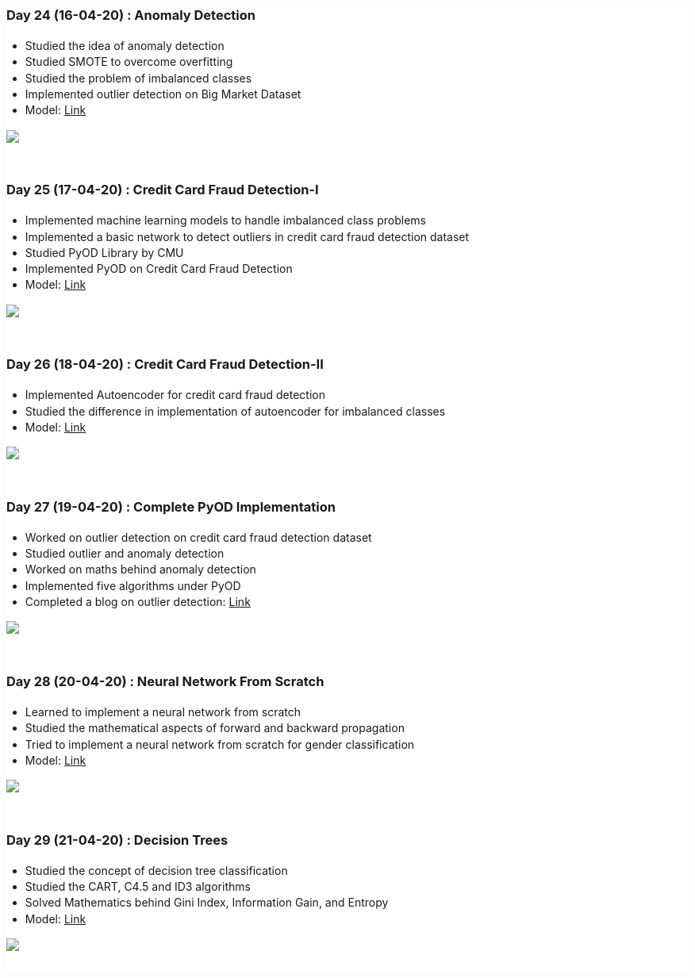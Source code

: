 ### Day 24 (16-04-20) : Anomaly Detection
- Studied the idea of anomaly detection
- Studied SMOTE to overcome overfitting
- Studied the problem of imbalanced classes
- Implemented outlier detection on Big Market Dataset
- Model: <a href="https://github.com/vgaurav3011/100-Days-of-ML/blob/master/Day%2024/Anomaly_Detection.ipynb">Link</a><br/>
<div style="text-align=center"><img src="https://raw.githubusercontent.com/vgaurav3011/100-Days-of-ML/master/Day%2024/final.png"></div><br/>

### Day 25 (17-04-20) : Credit Card Fraud Detection-I
- Implemented machine learning models to handle imbalanced class problems 
- Implemented a basic network to detect outliers in credit card fraud detection dataset
- Studied PyOD Library by CMU
- Implemented PyOD on Credit Card Fraud Detection
- Model: <a href="https://github.com/vgaurav3011/100-Days-of-ML/blob/master/Day%2025/fraud_credit.py">Link</a><br/>
<div style="text-align=center"><img src="https://raw.githubusercontent.com/vgaurav3011/100-Days-of-ML/master/Day%2025/Figure_3.png"></div><br/>

### Day 26 (18-04-20) : Credit Card Fraud Detection-II
- Implemented Autoencoder for credit card fraud detection
- Studied the difference in implementation of autoencoder for imbalanced classes 
- Model: <a href="https://github.com/vgaurav3011/100-Days-of-ML/blob/master/Day%2026/CreditCardFraud.ipynb">Link</a><br/>
<div style="text-align=center"><img src="https://raw.githubusercontent.com/vgaurav3011/100-Days-of-ML/master/Day%2026/auto.png"></div><br/>

### Day 27 (19-04-20) : Complete PyOD Implementation
- Worked on outlier detection on credit card fraud detection dataset
- Studied outlier and anomaly detection
- Worked on maths behind anomaly detection
- Implemented five algorithms under PyOD
- Completed a blog on outlier detection: <a href="https://vgaurav3011.github.io/2020/04/23/outlier-detection.html">Link</a><br/>
<div style="text-align=center"><img src="https://raw.githubusercontent.com/vgaurav3011/100-Days-of-ML/master/Day%2027/blog.gif"></div><br/>

### Day 28 (20-04-20) : Neural Network From Scratch
- Learned to implement a neural network from scratch
- Studied the mathematical aspects of forward and backward propagation
- Tried to implement a neural network from scratch for gender classification 
- Model: <a href="https://github.com/vgaurav3011/100-Days-of-ML/blob/master/Day%2028/neural_network.py">Link</a><br/>
<div style="text-align=center"><img src="https://raw.githubusercontent.com/vgaurav3011/100-Days-of-ML/master/Day%2028/loss.png"></div><br/>

### Day 29 (21-04-20) : Decision Trees
- Studied the concept of decision tree classification
- Studied the CART, C4.5 and ID3 algorithms
- Solved Mathematics behind Gini Index, Information Gain, and Entropy
- Model: <a href="https://github.com/vgaurav3011/100-Days-of-ML/blob/master/Day%2029/Decision_Tree_From_Scratch.ipynb">Link</a><br/>
<div style="text-align=center"><img src="https://raw.githubusercontent.com/vgaurav3011/100-Days-of-ML/master/Day%2029/decision.jpeg"></div><br/>
